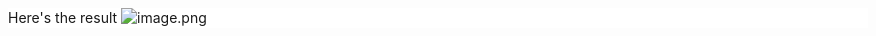 Here's the result
![image.png](https://upload-images.jianshu.io/upload_images/10429581-7f072986177dc107.png?imageMogr2/auto-orient/strip%7CimageView2/2/w/1240)
